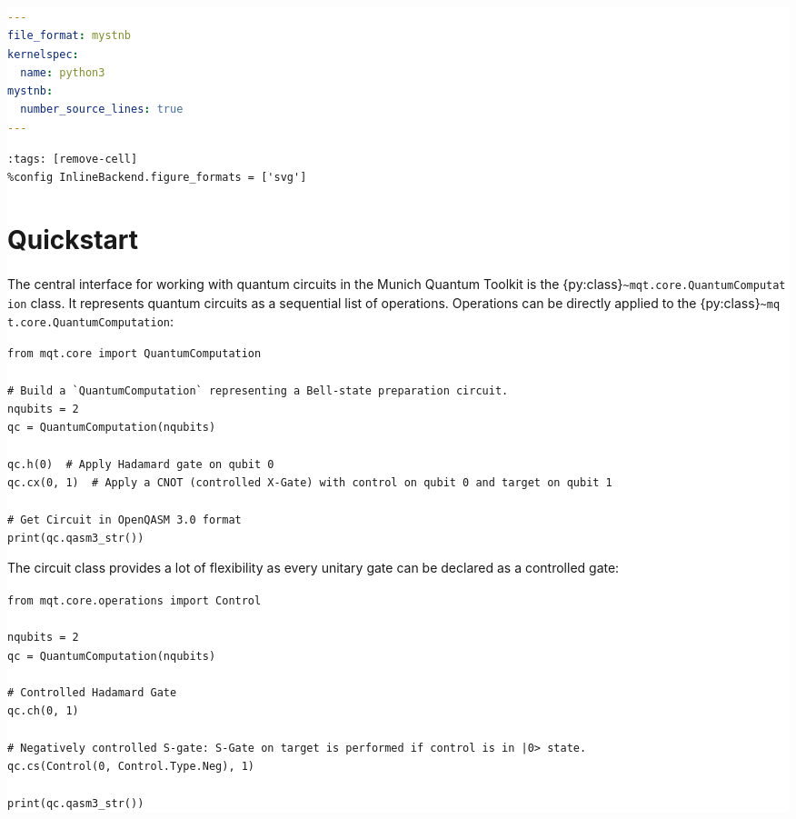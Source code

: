 ```yaml
---
file_format: mystnb
kernelspec:
  name: python3
mystnb:
  number_source_lines: true
---
```


```{code-cell} ipython3
:tags: [remove-cell]
%config InlineBackend.figure_formats = ['svg']
```

# Quickstart

The central interface for working with quantum circuits in the Munich Quantum Toolkit is the {py:class}`~mqt.core.QuantumComputation` class.
It represents quantum circuits as a sequential list of operations.
Operations can be directly applied to the {py:class}`~mqt.core.QuantumComputation`:

```{code-cell} ipython3
from mqt.core import QuantumComputation

# Build a `QuantumComputation` representing a Bell-state preparation circuit.
nqubits = 2
qc = QuantumComputation(nqubits)

qc.h(0)  # Apply Hadamard gate on qubit 0
qc.cx(0, 1)  # Apply a CNOT (controlled X-Gate) with control on qubit 0 and target on qubit 1

# Get Circuit in OpenQASM 3.0 format
print(qc.qasm3_str())
```

The circuit class provides a lot of flexibility as every unitary gate can be declared as a controlled gate:

```{code-cell} ipython3
from mqt.core.operations import Control

nqubits = 2
qc = QuantumComputation(nqubits)

# Controlled Hadamard Gate
qc.ch(0, 1)

# Negatively controlled S-gate: S-Gate on target is performed if control is in |0> state.
qc.cs(Control(0, Control.Type.Neg), 1)

print(qc.qasm3_str())
```
